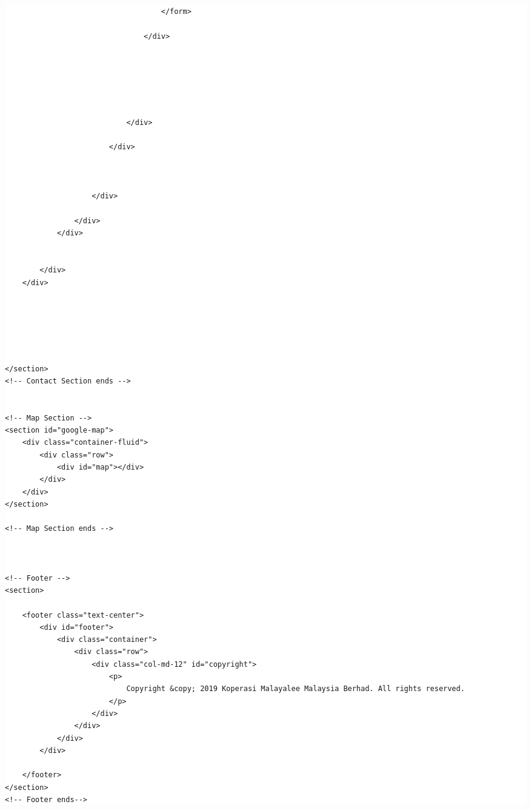 										</form>

									</div>






								</div>

							</div>



						</div>

					</div>
				</div>


			</div>
		</div>






	</section>
	<!-- Contact Section ends -->


	<!-- Map Section -->
	<section id="google-map">
		<div class="container-fluid">
			<div class="row">
				<div id="map"></div>
			</div>
		</div>
	</section>

	<!-- Map Section ends -->



	<!-- Footer -->
	<section>

		<footer class="text-center">
			<div id="footer">
				<div class="container">
					<div class="row">
						<div class="col-md-12" id="copyright">
							<p>
								Copyright &copy; 2019 Koperasi Malayalee Malaysia Berhad. All rights reserved.
							</p>
						</div>
					</div>
				</div>
			</div>

		</footer>
	</section>
	<!-- Footer ends-->
